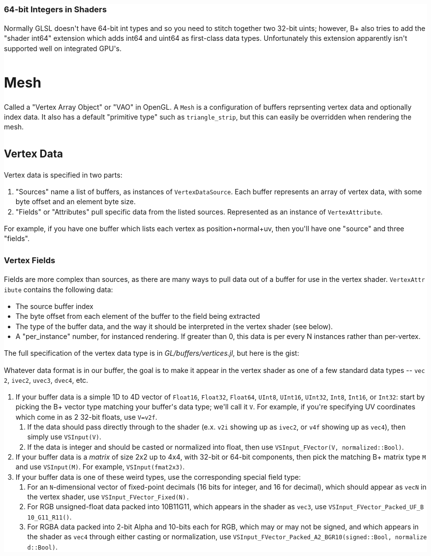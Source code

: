 ### 64-bit Integers in Shaders

Normally GLSL doesn't have 64-bit int types and so you need to stitch together two 32-bit uints; however, B+ also tries to add the "shader int64" extension which adds int64 and uint64 as first-class data types. Unfortunately this extension apparently isn't supported well on integrated GPU's.


# Mesh

Called a "Vertex Array Object" or "VAO" in OpenGL. A `Mesh` is a configuration of buffers reprsenting vertex data and optionally index data. It also has a default "primitive type" such as `triangle_strip`, but this can easily be overridden when rendering the mesh.

## Vertex Data

Vertex data is specified in two parts:

1. "Sources" name a list of buffers, as instances of `VertexDataSource`. Each buffer represents an array of vertex data, with some byte offset and an element byte size.
2. "Fields" or "Attributes" pull specific data from the listed sources. Represented as an instance of `VertexAttribute`.

For example, if you have one buffer which lists each vertex as position+normal+uv, then you'll have one "source" and three "fields".

### Vertex Fields

Fields are more complex than sources, as there are many ways to pull data out of a buffer for use in the vertex shader. `VertexAttribute` contains the following data:

* The source buffer index
* The byte offset from each element of the buffer to the field being extracted
* The type of the buffer data, and the way it should be interpreted in the vertex shader (see below).
* A "per_instance" number, for instanced rendering. If greater than 0, this data is per every N instances rather than per-vertex.

The full specification of the vertex data type is in *GL/buffers/vertices.jl*, but here is the gist:

Whatever data format is in our buffer, the goal is to make it appear in the vertex shader as one of a few standard data types -- `vec2`, `ivec2`, `uvec3`, `dvec4`, etc.

1. If your buffer data is a simple 1D to 4D vector of `Float16`, `Float32`, `Float64`, `UInt8`, `UInt16`, `UInt32`, `Int8`, `Int16`, or `Int32`: start by picking the B+ vector type matching your buffer's data type; we'll call it `V`. For example, if you're specifying UV coordinates which come in as 2 32-bit floats, use `V=v2f`.
   1. If the data should pass directly through to the shader (e.x. `v2i` showing up as `ivec2`, or `v4f` showing up as `vec4`), then simply use `VSInput(V)`.
   2. If the data is integer and should be casted or normalized into float, then use `VSInput_FVector(V, normalized::Bool)`.
2. If your buffer data is a *matrix* of size 2x2 up to 4x4, with 32-bit or 64-bit components, then pick the matching B+ matrix type `M` and use `VSInput(M)`. For example, `VSInput(fmat2x3)`.
3. If your buffer data is one of these weird types, use the corresponding special field type:
   1. For an `N`-dimensional vector of fixed-point decimals (16 bits for integer, and 16 for decimal), which should appear as `vecN` in the vertex shader, use `VSInput_FVector_Fixed(N).`
   2. For RGB unsigned-float data packed into 10B11G11, which appears in the shader as `vec3`, use `VSInput_FVector_Packed_UF_B10_G11_R11()`.
   3. For RGBA data packed into 2-bit Alpha and 10-bits each for RGB, which may or may not be signed, and which appears in the shader as `vec4` through either casting or normalization, use `VSInput_FVector_Packed_A2_BGR10(signed::Bool, normalized::Bool)`.

